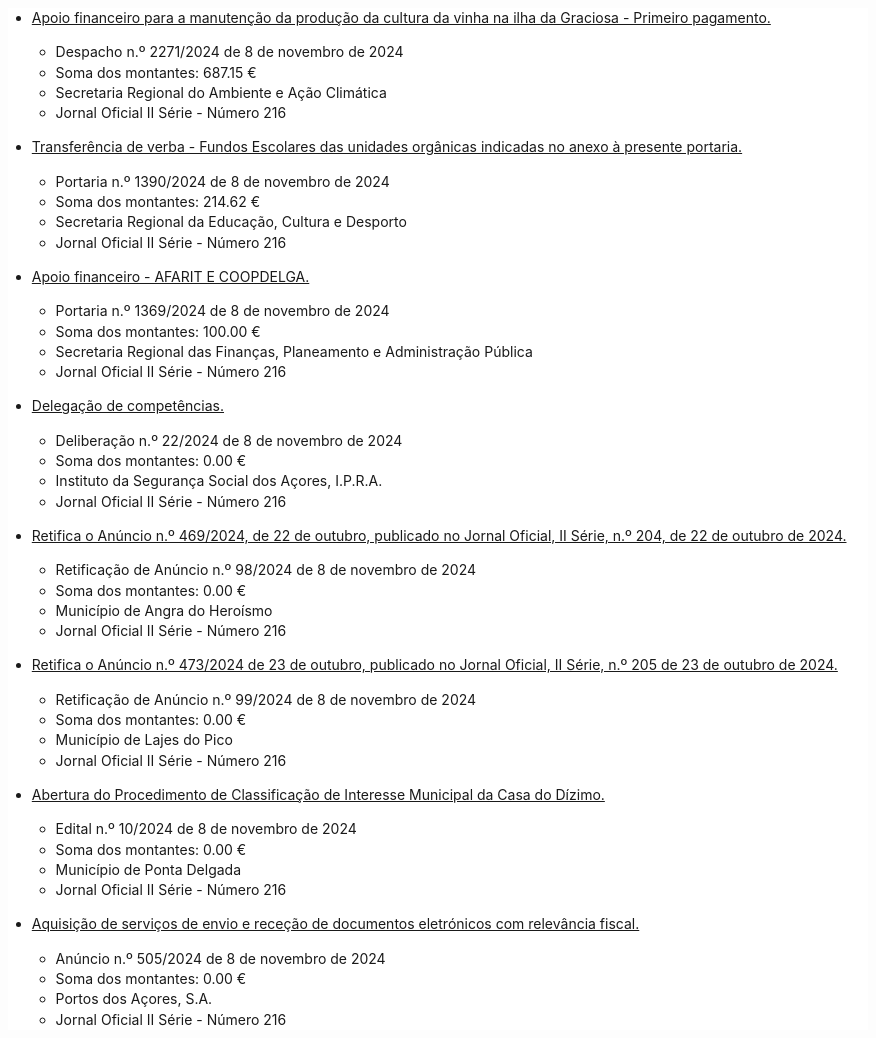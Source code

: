 * [Apoio financeiro para a manutenção da produção da cultura da vinha na ilha da Graciosa - Primeiro pagamento.](https://jo.azores.gov.pt/#/ato/9c80aa1e-b668-4cde-9089-2a90f46e22e5)
  * Despacho n.º 2271/2024 de 8 de novembro de 2024
  * Soma dos montantes: 687.15 €
  * Secretaria Regional do Ambiente e Ação Climática
  * Jornal Oficial II Série - Número 216

* [Transferência de verba - Fundos Escolares das unidades orgânicas indicadas no anexo à presente portaria.](https://jo.azores.gov.pt/#/ato/f5f7120a-3caa-4c08-81cb-abcb8438f6a8)
  * Portaria n.º 1390/2024 de 8 de novembro de 2024
  * Soma dos montantes: 214.62 €
  * Secretaria Regional da Educação, Cultura e Desporto
  * Jornal Oficial II Série - Número 216

* [Apoio financeiro - AFARIT E COOPDELGA.](https://jo.azores.gov.pt/#/ato/9912361e-16b3-4116-8a56-8525e9bd50ba)
  * Portaria n.º 1369/2024 de 8 de novembro de 2024
  * Soma dos montantes: 100.00 €
  * Secretaria Regional das Finanças, Planeamento e Administração Pública
  * Jornal Oficial II Série - Número 216

* [Delegação de competências.](https://jo.azores.gov.pt/#/ato/b6687d65-a7a0-42e9-9e10-786e4ae5bcc7)
  * Deliberação n.º 22/2024 de 8 de novembro de 2024
  * Soma dos montantes: 0.00 €
  * Instituto da Segurança Social dos Açores, I.P.R.A.
  * Jornal Oficial II Série - Número 216

* [Retifica o Anúncio n.º 469/2024, de 22 de outubro, publicado no Jornal Oficial, II Série, n.º 204, de 22 de outubro de 2024.](https://jo.azores.gov.pt/#/ato/d3eeb48b-15a6-41f0-8a00-77b6cc0fd37a)
  * Retificação de Anúncio n.º 98/2024 de 8 de novembro de 2024
  * Soma dos montantes: 0.00 €
  * Município de Angra do Heroísmo
  * Jornal Oficial II Série - Número 216

* [Retifica o Anúncio n.º 473/2024 de 23 de outubro, publicado no Jornal Oficial, II Série, n.º 205 de 23 de outubro de 2024.](https://jo.azores.gov.pt/#/ato/f57fe38e-2fa8-4756-b875-609d8721a336)
  * Retificação de Anúncio n.º 99/2024 de 8 de novembro de 2024
  * Soma dos montantes: 0.00 €
  * Município de Lajes do Pico
  * Jornal Oficial II Série - Número 216

* [Abertura do Procedimento de Classificação de Interesse Municipal da Casa do Dízimo.](https://jo.azores.gov.pt/#/ato/cf68578c-ee5f-4dcf-97a7-81b3faf60bc0)
  * Edital n.º 10/2024 de 8 de novembro de 2024
  * Soma dos montantes: 0.00 €
  * Município de Ponta Delgada
  * Jornal Oficial II Série - Número 216

* [Aquisição de serviços de envio e receção de documentos eletrónicos com relevância fiscal.](https://jo.azores.gov.pt/#/ato/08a17a21-76d3-4811-8c01-f3c8ad6b5f8c)
  * Anúncio n.º 505/2024 de 8 de novembro de 2024
  * Soma dos montantes: 0.00 €
  * Portos dos Açores, S.A.
  * Jornal Oficial II Série - Número 216
